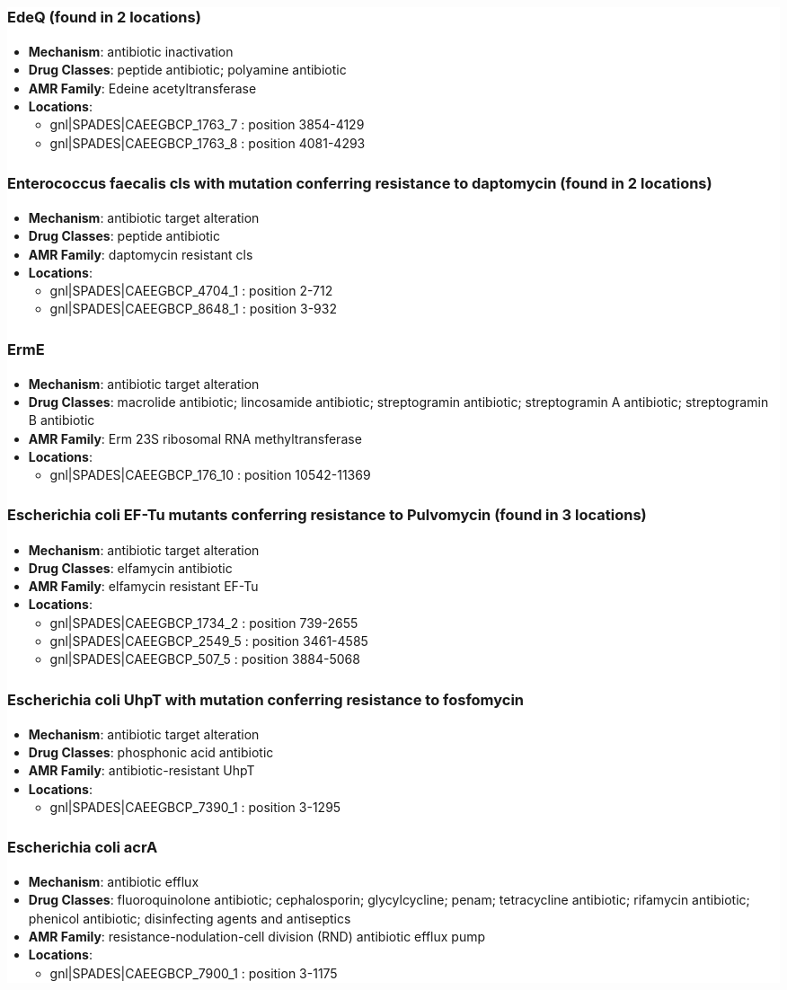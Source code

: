 ### EdeQ (found in 2 locations)
- **Mechanism**: antibiotic inactivation
- **Drug Classes**: peptide antibiotic; polyamine antibiotic
- **AMR Family**: Edeine acetyltransferase
- **Locations**:
  - gnl|SPADES|CAEEGBCP_1763_7 : position 3854-4129
  - gnl|SPADES|CAEEGBCP_1763_8 : position 4081-4293

### Enterococcus faecalis cls with mutation conferring resistance to daptomycin (found in 2 locations)
- **Mechanism**: antibiotic target alteration
- **Drug Classes**: peptide antibiotic
- **AMR Family**: daptomycin resistant cls
- **Locations**:
  - gnl|SPADES|CAEEGBCP_4704_1 : position 2-712
  - gnl|SPADES|CAEEGBCP_8648_1 : position 3-932

### ErmE
- **Mechanism**: antibiotic target alteration
- **Drug Classes**: macrolide antibiotic; lincosamide antibiotic; streptogramin antibiotic; streptogramin A antibiotic; streptogramin B antibiotic
- **AMR Family**: Erm 23S ribosomal RNA methyltransferase
- **Locations**:
  - gnl|SPADES|CAEEGBCP_176_10 : position 10542-11369

### Escherichia coli EF-Tu mutants conferring resistance to Pulvomycin (found in 3 locations)
- **Mechanism**: antibiotic target alteration
- **Drug Classes**: elfamycin antibiotic
- **AMR Family**: elfamycin resistant EF-Tu
- **Locations**:
  - gnl|SPADES|CAEEGBCP_1734_2 : position 739-2655
  - gnl|SPADES|CAEEGBCP_2549_5 : position 3461-4585
  - gnl|SPADES|CAEEGBCP_507_5 : position 3884-5068

### Escherichia coli UhpT with mutation conferring resistance to fosfomycin
- **Mechanism**: antibiotic target alteration
- **Drug Classes**: phosphonic acid antibiotic
- **AMR Family**: antibiotic-resistant UhpT
- **Locations**:
  - gnl|SPADES|CAEEGBCP_7390_1 : position 3-1295

### Escherichia coli acrA
- **Mechanism**: antibiotic efflux
- **Drug Classes**: fluoroquinolone antibiotic; cephalosporin; glycylcycline; penam; tetracycline antibiotic; rifamycin antibiotic; phenicol antibiotic; disinfecting agents and antiseptics
- **AMR Family**: resistance-nodulation-cell division (RND) antibiotic efflux pump
- **Locations**:
  - gnl|SPADES|CAEEGBCP_7900_1 : position 3-1175
